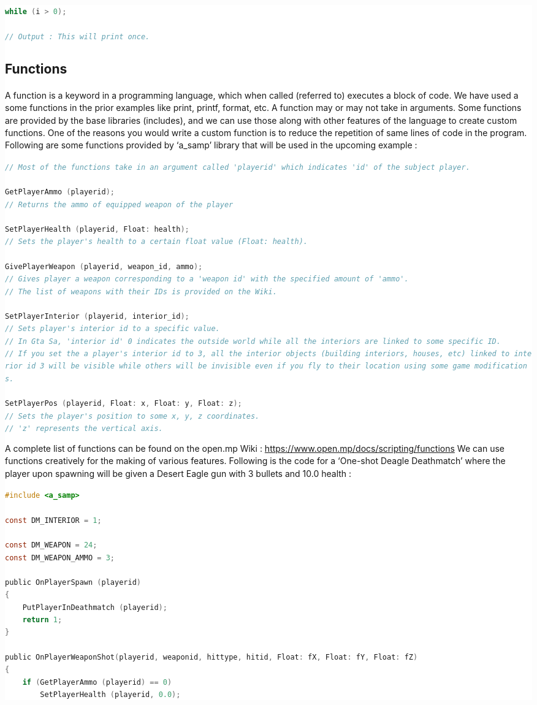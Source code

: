 ```c
while (i > 0);

// Output : This will print once.
```


## Functions
A function is a keyword in a programming language, which when called (referred to) executes a block of code. We have used a some functions in the prior examples like print, printf, format, etc. A function may or may not take in arguments. Some functions are provided by the base libraries (includes), and we can use those along with other features of the language to create custom functions. One of the reasons you would write a custom function is to reduce the repetition of same lines of code in the program. Following are some functions provided by ‘a_samp’ library that will be used in the upcoming example :
```c
// Most of the functions take in an argument called 'playerid' which indicates 'id' of the subject player.

GetPlayerAmmo (playerid);
// Returns the ammo of equipped weapon of the player

SetPlayerHealth (playerid, Float: health);
// Sets the player's health to a certain float value (Float: health).

GivePlayerWeapon (playerid, weapon_id, ammo);
// Gives player a weapon corresponding to a 'weapon id' with the specified amount of 'ammo'.
// The list of weapons with their IDs is provided on the Wiki. 

SetPlayerInterior (playerid, interior_id);
// Sets player's interior id to a specific value.
// In Gta Sa, 'interior id' 0 indicates the outside world while all the interiors are linked to some specific ID.
// If you set the a player's interior id to 3, all the interior objects (building interiors, houses, etc) linked to interior id 3 will be visible while others will be invisible even if you fly to their location using some game modifications.

SetPlayerPos (playerid, Float: x, Float: y, Float: z);
// Sets the player's position to some x, y, z coordinates. 
// 'z' represents the vertical axis.
```
A complete list of functions can be found on the open.mp Wiki : https://www.open.mp/docs/scripting/functions
We can use functions creatively for the making of various features. Following is the code for a ‘One-shot Deagle Deathmatch’ where the player upon spawning will be given a Desert Eagle gun with 3 bullets and 10.0 health :
```c
#include <a_samp>

const DM_INTERIOR = 1;

const DM_WEAPON = 24;
const DM_WEAPON_AMMO = 3;

public OnPlayerSpawn (playerid)
{
    PutPlayerInDeathmatch (playerid);
    return 1;
}

public OnPlayerWeaponShot(playerid, weaponid, hittype, hitid, Float: fX, Float: fY, Float: fZ)
{
    if (GetPlayerAmmo (playerid) == 0)
        SetPlayerHealth (playerid, 0.0);
```